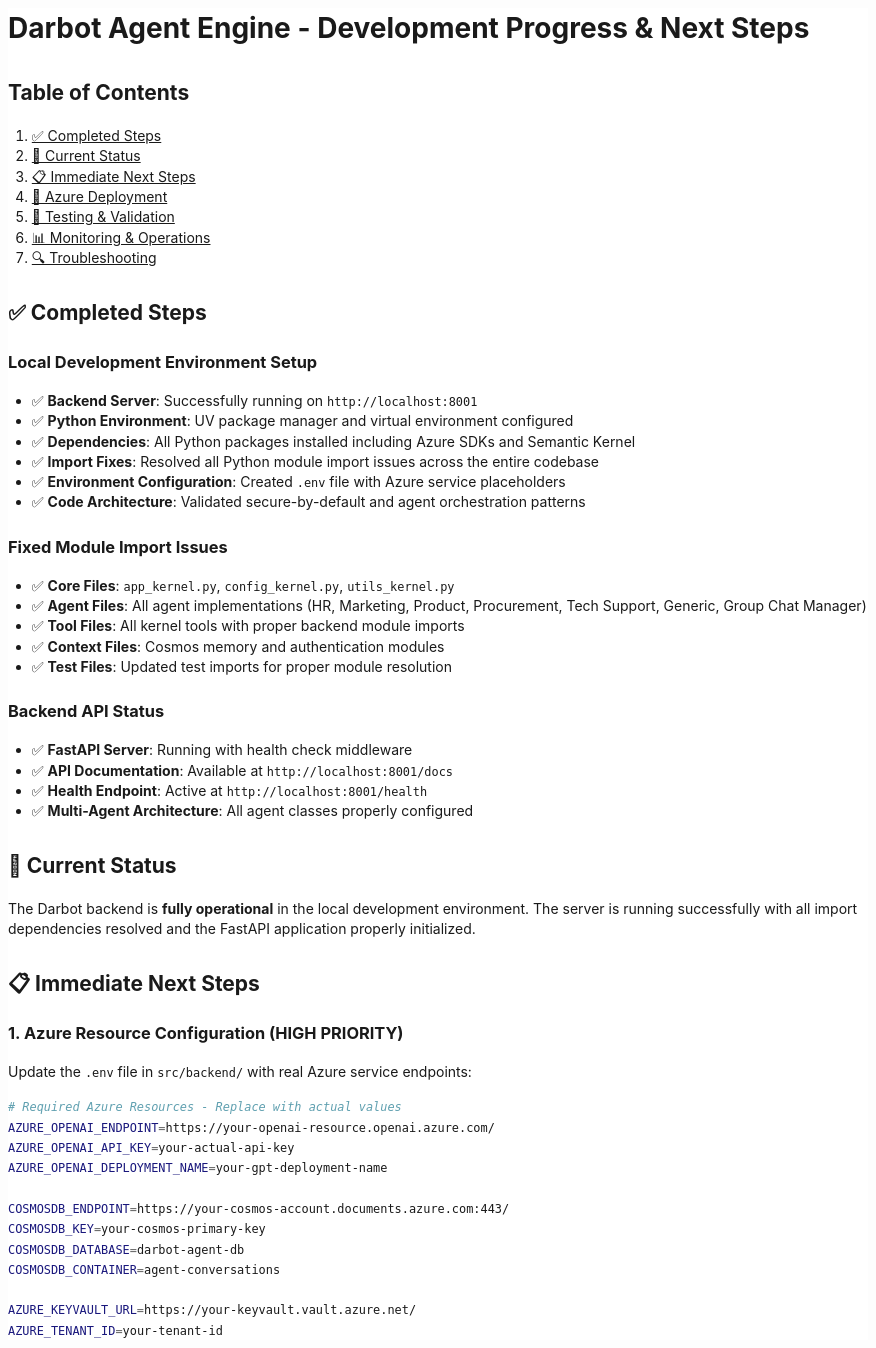 # Darbot Agent Engine - Development Progress & Next Steps

## Table of Contents

1. [✅ Completed Steps](#-completed-steps)
2. [🚀 Current Status](#-current-status)
3. [📋 Immediate Next Steps](#-immediate-next-steps)
4. [🔧 Azure Deployment](#-azure-deployment)
5. [🧪 Testing & Validation](#-testing--validation)
6. [📊 Monitoring & Operations](#-monitoring--operations)
7. [🔍 Troubleshooting](#-troubleshooting)

## ✅ Completed Steps

### Local Development Environment Setup
- ✅ **Backend Server**: Successfully running on `http://localhost:8001`
- ✅ **Python Environment**: UV package manager and virtual environment configured
- ✅ **Dependencies**: All Python packages installed including Azure SDKs and Semantic Kernel
- ✅ **Import Fixes**: Resolved all Python module import issues across the entire codebase
- ✅ **Environment Configuration**: Created `.env` file with Azure service placeholders
- ✅ **Code Architecture**: Validated secure-by-default and agent orchestration patterns

### Fixed Module Import Issues
- ✅ **Core Files**: `app_kernel.py`, `config_kernel.py`, `utils_kernel.py`
- ✅ **Agent Files**: All agent implementations (HR, Marketing, Product, Procurement, Tech Support, Generic, Group Chat Manager)
- ✅ **Tool Files**: All kernel tools with proper backend module imports
- ✅ **Context Files**: Cosmos memory and authentication modules
- ✅ **Test Files**: Updated test imports for proper module resolution

### Backend API Status
- ✅ **FastAPI Server**: Running with health check middleware
- ✅ **API Documentation**: Available at `http://localhost:8001/docs`
- ✅ **Health Endpoint**: Active at `http://localhost:8001/health`
- ✅ **Multi-Agent Architecture**: All agent classes properly configured

## 🚀 Current Status
The Darbot backend is **fully operational** in the local development environment. The server is running successfully with all import dependencies resolved and the FastAPI application properly initialized.

## 📋 Immediate Next Steps

### 1. Azure Resource Configuration (HIGH PRIORITY)
Update the `.env` file in `src/backend/` with real Azure service endpoints:

```bash
# Required Azure Resources - Replace with actual values
AZURE_OPENAI_ENDPOINT=https://your-openai-resource.openai.azure.com/
AZURE_OPENAI_API_KEY=your-actual-api-key
AZURE_OPENAI_DEPLOYMENT_NAME=your-gpt-deployment-name

COSMOSDB_ENDPOINT=https://your-cosmos-account.documents.azure.com:443/
COSMOSDB_KEY=your-cosmos-primary-key
COSMOSDB_DATABASE=darbot-agent-db
COSMOSDB_CONTAINER=agent-conversations

AZURE_KEYVAULT_URL=https://your-keyvault.vault.azure.net/
AZURE_TENANT_ID=your-tenant-id
```
